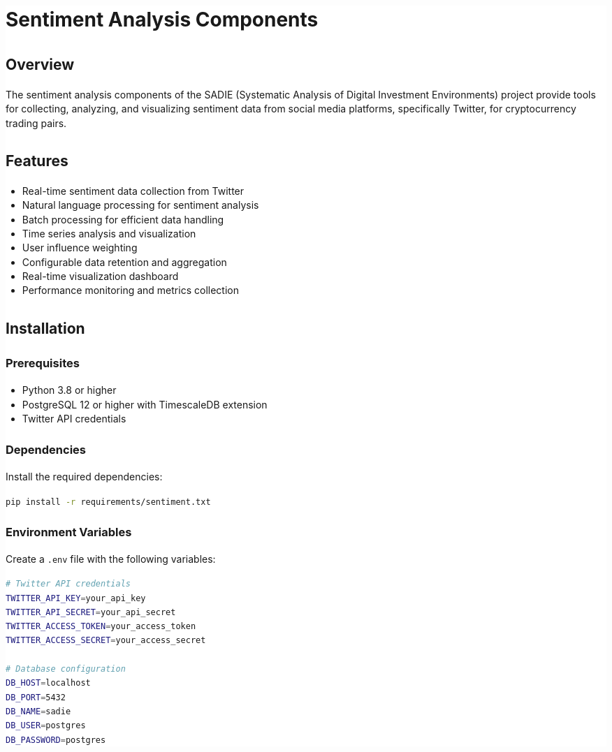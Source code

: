 # Sentiment Analysis Components

## Overview

The sentiment analysis components of the SADIE (Systematic Analysis of Digital Investment Environments) project provide tools for collecting, analyzing, and visualizing sentiment data from social media platforms, specifically Twitter, for cryptocurrency trading pairs.

## Features

- Real-time sentiment data collection from Twitter
- Natural language processing for sentiment analysis
- Batch processing for efficient data handling
- Time series analysis and visualization
- User influence weighting
- Configurable data retention and aggregation
- Real-time visualization dashboard
- Performance monitoring and metrics collection

## Installation

### Prerequisites

- Python 3.8 or higher
- PostgreSQL 12 or higher with TimescaleDB extension
- Twitter API credentials

### Dependencies

Install the required dependencies:

```bash
pip install -r requirements/sentiment.txt
```

### Environment Variables

Create a `.env` file with the following variables:

```bash
# Twitter API credentials
TWITTER_API_KEY=your_api_key
TWITTER_API_SECRET=your_api_secret
TWITTER_ACCESS_TOKEN=your_access_token
TWITTER_ACCESS_SECRET=your_access_secret

# Database configuration
DB_HOST=localhost
DB_PORT=5432
DB_NAME=sadie
DB_USER=postgres
DB_PASSWORD=postgres
```
